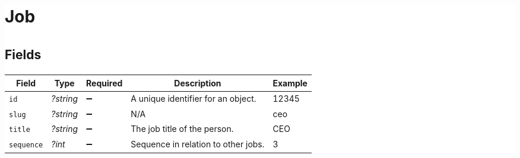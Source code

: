 # Job


## Fields

| Field                                                                                                                                                                      | Type                                                                                                                                                                       | Required                                                                                                                                                                   | Description                                                                                                                                                                | Example                                                                                                                                                                    |
| -------------------------------------------------------------------------------------------------------------------------------------------------------------------------- | -------------------------------------------------------------------------------------------------------------------------------------------------------------------------- | -------------------------------------------------------------------------------------------------------------------------------------------------------------------------- | -------------------------------------------------------------------------------------------------------------------------------------------------------------------------- | -------------------------------------------------------------------------------------------------------------------------------------------------------------------------- |
| `id`                                                                                                                                                                       | *?string*                                                                                                                                                                  | :heavy_minus_sign:                                                                                                                                                         | A unique identifier for an object.                                                                                                                                         | 12345                                                                                                                                                                      |
| `slug`                                                                                                                                                                     | *?string*                                                                                                                                                                  | :heavy_minus_sign:                                                                                                                                                         | N/A                                                                                                                                                                        | ceo                                                                                                                                                                        |
| `title`                                                                                                                                                                    | *?string*                                                                                                                                                                  | :heavy_minus_sign:                                                                                                                                                         | The job title of the person.                                                                                                                                               | CEO                                                                                                                                                                        |
| `sequence`                                                                                                                                                                 | *?int*                                                                                                                                                                     | :heavy_minus_sign:                                                                                                                                                         | Sequence in relation to other jobs.                                                                                                                                        | 3                                                                                                                                                                          |